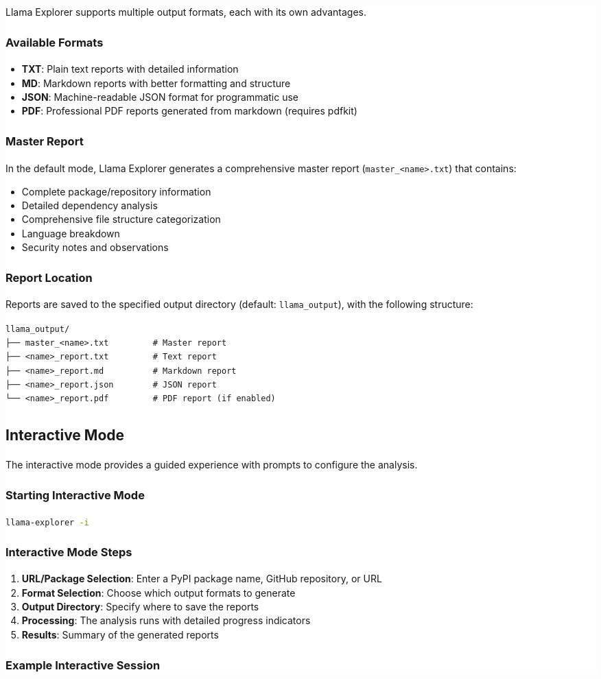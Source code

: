 Llama Explorer supports multiple output formats, each with its own advantages.

### Available Formats

- **TXT**: Plain text reports with detailed information
- **MD**: Markdown reports with better formatting and structure
- **JSON**: Machine-readable JSON format for programmatic use
- **PDF**: Professional PDF reports generated from markdown (requires pdfkit)

### Master Report

In the default mode, Llama Explorer generates a comprehensive master report (`master_<name>.txt`) that contains:

- Complete package/repository information
- Detailed dependency analysis
- Comprehensive file structure categorization
- Language breakdown
- Security notes and observations

### Report Location

Reports are saved to the specified output directory (default: `llama_output`), with the following structure:

```
llama_output/
├── master_<name>.txt         # Master report
├── <name>_report.txt         # Text report
├── <name>_report.md          # Markdown report
├── <name>_report.json        # JSON report
└── <name>_report.pdf         # PDF report (if enabled)
```

## Interactive Mode

The interactive mode provides a guided experience with prompts to configure the analysis.

### Starting Interactive Mode

```bash
llama-explorer -i
```

### Interactive Mode Steps

1. **URL/Package Selection**: Enter a PyPI package name, GitHub repository, or URL
2. **Format Selection**: Choose which output formats to generate
3. **Output Directory**: Specify where to save the reports
4. **Processing**: The analysis runs with detailed progress indicators
5. **Results**: Summary of the generated reports

### Example Interactive Session
